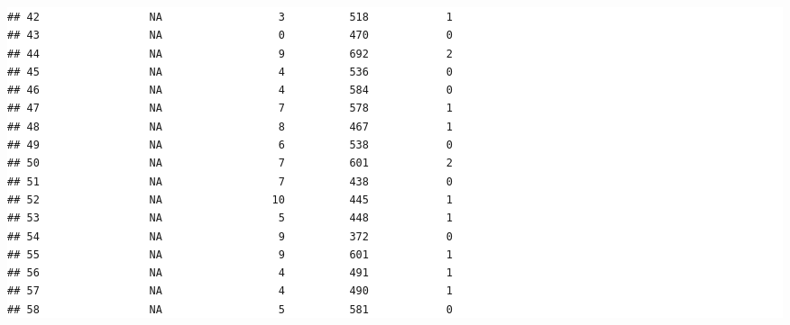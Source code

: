     ## 42                 NA                  3          518            1
    ## 43                 NA                  0          470            0
    ## 44                 NA                  9          692            2
    ## 45                 NA                  4          536            0
    ## 46                 NA                  4          584            0
    ## 47                 NA                  7          578            1
    ## 48                 NA                  8          467            1
    ## 49                 NA                  6          538            0
    ## 50                 NA                  7          601            2
    ## 51                 NA                  7          438            0
    ## 52                 NA                 10          445            1
    ## 53                 NA                  5          448            1
    ## 54                 NA                  9          372            0
    ## 55                 NA                  9          601            1
    ## 56                 NA                  4          491            1
    ## 57                 NA                  4          490            1
    ## 58                 NA                  5          581            0
